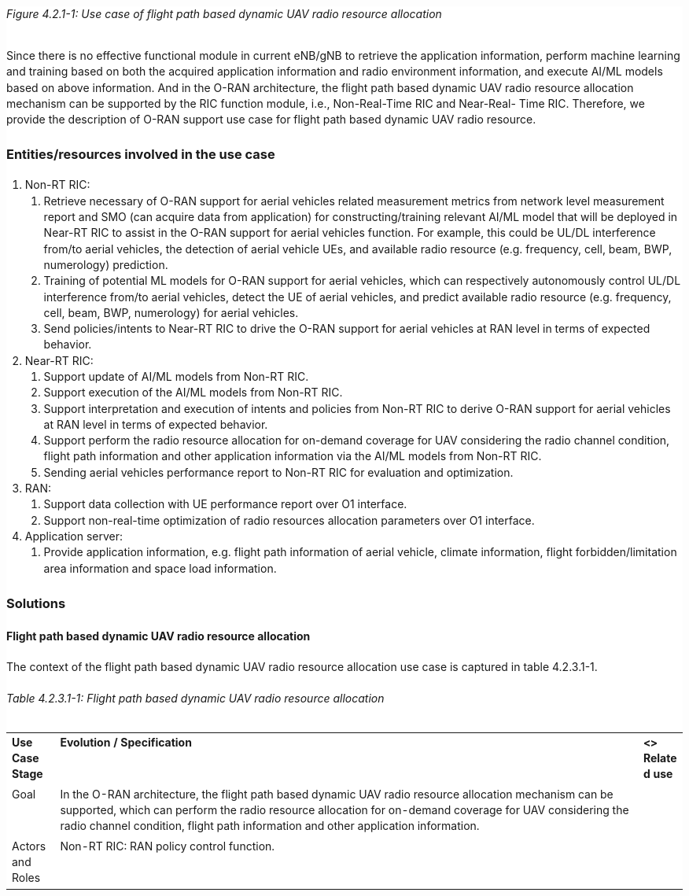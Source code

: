 ###### Figure 4.2.1-1: Use case of flight path based dynamic UAV radio resource allocation

Since there is no effective functional module in current eNB/gNB to retrieve the application information, perform machine learning and training based on both the acquired application information and radio environment information, and execute AI/ML models based on above information. And in the O-RAN architecture, the flight path based dynamic UAV radio resource allocation mechanism can be supported by the RIC function module, i.e., Non-Real-Time RIC and Near-Real- Time RIC. Therefore, we provide the description of O-RAN support use case for flight path based dynamic UAV radio resource.

### Entities/resources involved in the use case

1. Non-RT RIC:
   1. Retrieve necessary of O-RAN support for aerial vehicles related measurement metrics from network level measurement report and SMO (can acquire data from application) for constructing/training relevant AI/ML model that will be deployed in Near-RT RIC to assist in the O-RAN support for aerial vehicles function. For example, this could be UL/DL interference from/to aerial vehicles, the detection of aerial vehicle UEs, and available radio resource (e.g. frequency, cell, beam, BWP, numerology) prediction.
   2. Training of potential ML models for O-RAN support for aerial vehicles, which can respectively autonomously control UL/DL interference from/to aerial vehicles, detect the UE of aerial vehicles, and predict available radio resource (e.g. frequency, cell, beam, BWP, numerology) for aerial vehicles.
   3. Send policies/intents to Near-RT RIC to drive the O-RAN support for aerial vehicles at RAN level in terms of expected behavior.
2. Near-RT RIC:
   1. Support update of AI/ML models from Non-RT RIC.
   2. Support execution of the AI/ML models from Non-RT RIC.
   3. Support interpretation and execution of intents and policies from Non-RT RIC to derive O-RAN support for aerial vehicles at RAN level in terms of expected behavior.
   4. Support perform the radio resource allocation for on-demand coverage for UAV considering the radio channel condition, flight path information and other application information via the AI/ML models from Non-RT RIC.
   5. Sending aerial vehicles performance report to Non-RT RIC for evaluation and optimization.
3. RAN:
   1. Support data collection with UE performance report over O1 interface.
   2. Support non-real-time optimization of radio resources allocation parameters over O1 interface.
4. Application server:
   1. Provide application information, e.g. flight path information of aerial vehicle, climate information, flight forbidden/limitation area information and space load information.

### Solutions

#### Flight path based dynamic UAV radio resource allocation

The context of the flight path based dynamic UAV radio resource allocation use case is captured in table 4.2.3.1-1.

###### Table 4.2.3.1-1: Flight path based dynamic UAV radio resource allocation

|  |  |  |
| --- | --- | --- |
| **Use Case Stage** | **Evolution / Specification** | **<<Uses>>**  **Related use** |
| Goal | In the O-RAN architecture, the flight path based dynamic UAV radio resource allocation mechanism can be supported, which can perform the radio resource allocation for on-demand coverage for UAV considering the radio channel condition, flight path information and other application information. |  |
| Actors and Roles | Non-RT RIC: RAN policy control function. |  |
